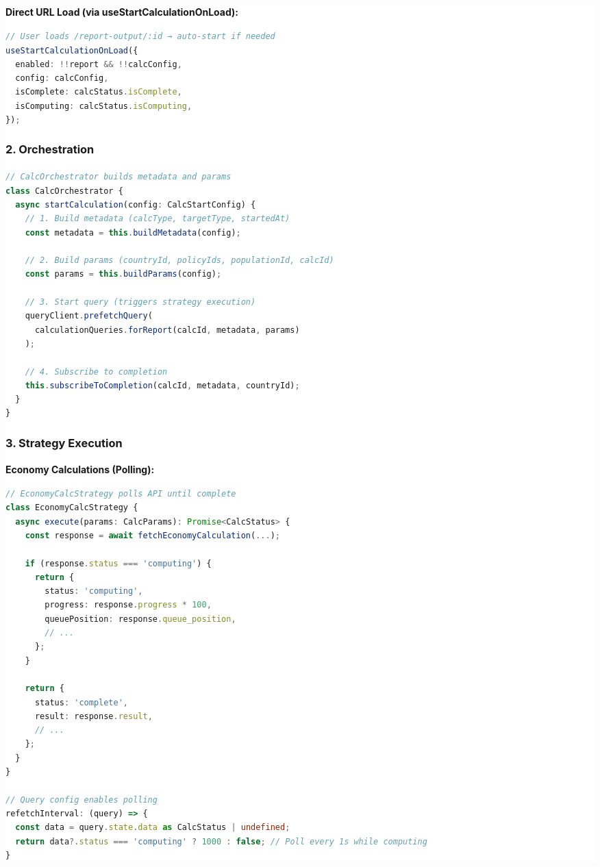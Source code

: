 **Direct URL Load (via useStartCalculationOnLoad):**
```typescript
// User loads /report-output/:id → auto-start if needed
useStartCalculationOnLoad({
  enabled: !!report && !!calcConfig,
  config: calcConfig,
  isComplete: calcStatus.isComplete,
  isComputing: calcStatus.isComputing,
});
```

### 2. Orchestration

```typescript
// CalcOrchestrator builds metadata and params
class CalcOrchestrator {
  async startCalculation(config: CalcStartConfig) {
    // 1. Build metadata (calcType, targetType, startedAt)
    const metadata = this.buildMetadata(config);

    // 2. Build params (countryId, policyIds, populationId, calcId)
    const params = this.buildParams(config);

    // 3. Start query (triggers strategy execution)
    queryClient.prefetchQuery(
      calculationQueries.forReport(calcId, metadata, params)
    );

    // 4. Subscribe to completion
    this.subscribeToCompletion(calcId, metadata, countryId);
  }
}
```

### 3. Strategy Execution

**Economy Calculations (Polling):**
```typescript
// EconomyCalcStrategy polls API until complete
class EconomyCalcStrategy {
  async execute(params: CalcParams): Promise<CalcStatus> {
    const response = await fetchEconomyCalculation(...);

    if (response.status === 'computing') {
      return {
        status: 'computing',
        progress: response.progress * 100,
        queuePosition: response.queue_position,
        // ...
      };
    }

    return {
      status: 'complete',
      result: response.result,
      // ...
    };
  }
}

// Query config enables polling
refetchInterval: (query) => {
  const data = query.state.data as CalcStatus | undefined;
  return data?.status === 'computing' ? 1000 : false; // Poll every 1s while computing
}
```